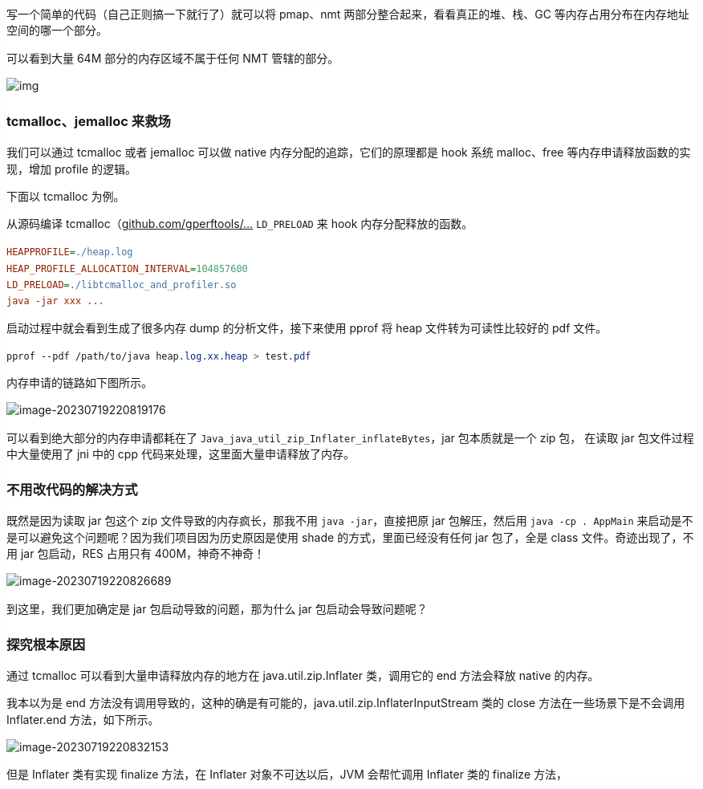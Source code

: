 写一个简单的代码（自己正则搞一下就行了）就可以将 pmap、nmt 两部分整合起来，看看真正的堆、栈、GC 等内存占用分布在内存地址空间的哪一个部分。

可以看到大量 64M 部分的内存区域不属于任何 NMT 管辖的部分。

![img](https://p3-juejin.byteimg.com/tos-cn-i-k3u1fbpfcp/cf756676bbcc46d0b7b1cbe2e4a671d5~tplv-k3u1fbpfcp-zoom-in-crop-mark:1512:0:0:0.awebp)

### tcmalloc、jemalloc 来救场

我们可以通过 tcmalloc 或者 jemalloc 可以做 native 内存分配的追踪，它们的原理都是 hook 系统 malloc、free 等内存申请释放函数的实现，增加 profile 的逻辑。

下面以 tcmalloc 为例。

从源码编译 tcmalloc（[github.com/gperftools/…](https://link.juejin.cn?target=http%3A%2F%2Fgithub.com%2Fgperftools%2Fgperftools%EF%BC%89%EF%BC%8C%E7%84%B6%E5%90%8E%E9%80%9A%E8%BF%87) `LD_PRELOAD` 来 hook 内存分配释放的函数。

```ini
HEAPPROFILE=./heap.log 
HEAP_PROFILE_ALLOCATION_INTERVAL=104857600 
LD_PRELOAD=./libtcmalloc_and_profiler.so
java -jar xxx ...
```

启动过程中就会看到生成了很多内存 dump 的分析文件，接下来使用 pprof 将 heap 文件转为可读性比较好的 pdf 文件。

```css
pprof --pdf /path/to/java heap.log.xx.heap > test.pdf
```

内存申请的链路如下图所示。

![image-20230719220819176](https://2290653824-github-io.oss-cn-hangzhou.aliyuncs.com/image-20230719220819176.png)

可以看到绝大部分的内存申请都耗在了 `Java_java_util_zip_Inflater_inflateBytes`，jar 包本质就是一个 zip 包， 在读取 jar 包文件过程中大量使用了 jni 中的 cpp 代码来处理，这里面大量申请释放了内存。

### 不用改代码的解决方式

既然是因为读取 jar 包这个 zip 文件导致的内存疯长，那我不用 `java -jar`，直接把原 jar 包解压，然后用 `java -cp . AppMain` 来启动是不是可以避免这个问题呢？因为我们项目因为历史原因是使用 shade 的方式，里面已经没有任何 jar 包了，全是 class 文件。奇迹出现了，不用 jar 包启动，RES 占用只有 400M，神奇不神奇！

![image-20230719220826689](https://2290653824-github-io.oss-cn-hangzhou.aliyuncs.com/image-20230719220826689.png)

到这里，我们更加确定是 jar 包启动导致的问题，那为什么 jar 包启动会导致问题呢？

### 探究根本原因

通过 tcmalloc 可以看到大量申请释放内存的地方在 java.util.zip.Inflater 类，调用它的 end 方法会释放 native 的内存。

我本以为是 end 方法没有调用导致的，这种的确是有可能的，java.util.zip.InflaterInputStream 类的 close 方法在一些场景下是不会调用 Inflater.end 方法，如下所示。

![image-20230719220832153](https://2290653824-github-io.oss-cn-hangzhou.aliyuncs.com/image-20230719220832153.png)

但是 Inflater 类有实现 finalize 方法，在 Inflater 对象不可达以后，JVM 会帮忙调用 Inflater 类的 finalize 方法，

